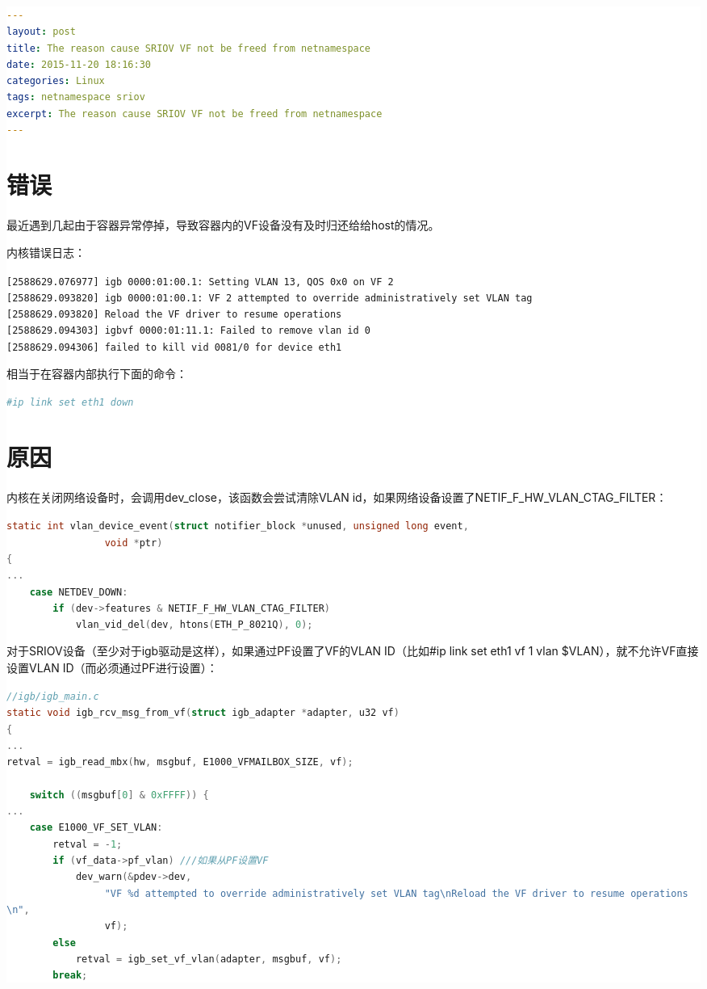 ```yaml
---
layout: post
title: The reason cause SRIOV VF not be freed from netnamespace
date: 2015-11-20 18:16:30
categories: Linux
tags: netnamespace sriov
excerpt: The reason cause SRIOV VF not be freed from netnamespace
---
```


# 错误

最近遇到几起由于容器异常停掉，导致容器内的VF设备没有及时归还给给host的情况。

内核错误日志：

```
[2588629.076977] igb 0000:01:00.1: Setting VLAN 13, QOS 0x0 on VF 2
[2588629.093820] igb 0000:01:00.1: VF 2 attempted to override administratively set VLAN tag
[2588629.093820] Reload the VF driver to resume operations
[2588629.094303] igbvf 0000:01:11.1: Failed to remove vlan id 0
[2588629.094306] failed to kill vid 0081/0 for device eth1
```

相当于在容器内部执行下面的命令：

```sh
#ip link set eth1 down
```

# 原因

内核在关闭网络设备时，会调用dev_close，该函数会尝试清除VLAN id，如果网络设备设置了NETIF_F_HW_VLAN_CTAG_FILTER：

```c
static int vlan_device_event(struct notifier_block *unused, unsigned long event,
			     void *ptr)
{
...
	case NETDEV_DOWN:
		if (dev->features & NETIF_F_HW_VLAN_CTAG_FILTER)
			vlan_vid_del(dev, htons(ETH_P_8021Q), 0);
```

对于SRIOV设备（至少对于igb驱动是这样），如果通过PF设置了VF的VLAN ID（比如#ip link set eth1 vf 1 vlan $VLAN），就不允许VF直接设置VLAN ID（而必须通过PF进行设置）：

```c
//igb/igb_main.c
static void igb_rcv_msg_from_vf(struct igb_adapter *adapter, u32 vf)
{
...
retval = igb_read_mbx(hw, msgbuf, E1000_VFMAILBOX_SIZE, vf);

    switch ((msgbuf[0] & 0xFFFF)) {
...
    case E1000_VF_SET_VLAN:
        retval = -1;
        if (vf_data->pf_vlan) ///如果从PF设置VF
            dev_warn(&pdev->dev,
                 "VF %d attempted to override administratively set VLAN tag\nReload the VF driver to resume operations\n",
                 vf);
        else
            retval = igb_set_vf_vlan(adapter, msgbuf, vf);
        break;
```